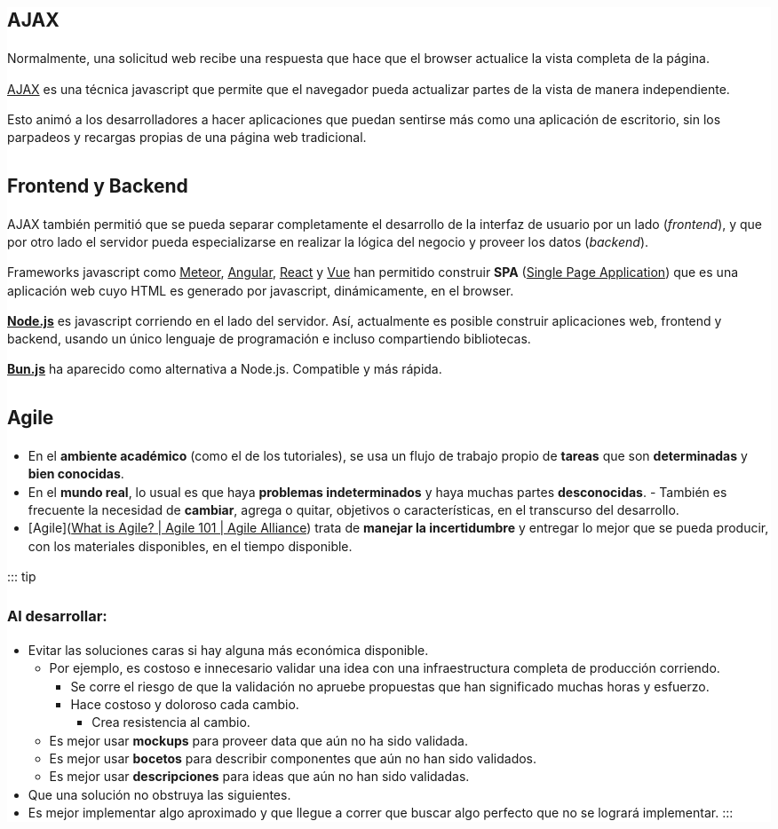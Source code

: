 ## AJAX

Normalmente, una solicitud web recibe una respuesta que hace que el browser actualice la vista completa de la página.

[AJAX](https://www.w3schools.com/xml/ajax_intro.asp) es una técnica javascript que permite que el navegador pueda actualizar partes de la vista de manera independiente.

Esto animó a los desarrolladores a hacer aplicaciones que puedan sentirse más como una aplicación de escritorio, sin los parpadeos y recargas propias de una página web tradicional.


## Frontend y Backend

AJAX también permitió que se pueda separar completamente el desarrollo de la interfaz de usuario por un lado (_frontend_), y que por otro lado el servidor pueda especializarse en realizar la lógica del negocio y proveer los datos (_backend_).

Frameworks javascript como [Meteor](https://www.meteor.com/), [Angular](https://angular.io/), [React](https://react.dev/) y [Vue](https://vuejs.org/) han permitido construir **SPA** ([Single Page Application](https://es.wikipedia.org/wiki/Single-page_application)) que es una aplicación web cuyo HTML es generado por javascript, dinámicamente, en el browser.

**[Node.js](https://nodejs.org/en/)** es javascript corriendo en el lado del servidor. Así, actualmente es posible construir aplicaciones web, frontend y backend, usando un único lenguaje de programación e incluso compartiendo bibliotecas.

**[Bun.js](https://bun.sh/)** ha aparecido como alternativa a Node.js. Compatible y más rápida.


## Agile

- En el **ambiente académico** (como el de los tutoriales), se usa un flujo de trabajo propio de **tareas** que son **determinadas** y **bien conocidas**.
- En el **mundo real**, lo usual es que haya **problemas indeterminados** y haya muchas partes **desconocidas**.
	  - También es frecuente la necesidad de **cambiar**, agrega o quitar, objetivos o características, en el transcurso del desarrollo.
- [Agile]([What is Agile? | Agile 101 | Agile Alliance](https://www.agilealliance.org/agile101/)) trata de **manejar la incertidumbre** y entregar lo mejor que se pueda producir, con los materiales disponibles, en el tiempo disponible.


::: tip
### Al desarrollar:

- Evitar las soluciones caras si hay alguna más económica disponible.
	- Por ejemplo, es costoso e innecesario validar una idea con una infraestructura completa de producción corriendo.
		- Se corre el riesgo de que la validación no apruebe propuestas que han significado muchas horas y esfuerzo.
		- Hace costoso y doloroso cada cambio.
			- Crea resistencia al cambio.
	- Es mejor usar **mockups** para proveer data que aún no ha sido validada.
	- Es mejor usar **bocetos** para describir componentes que aún no han sido validados.
	- Es mejor usar **descripciones** para ideas que aún no han sido validadas.
- Que una solución no obstruya las siguientes.
- Es mejor implementar algo aproximado y que llegue a correr que buscar algo perfecto que no se logrará implementar.
:::
